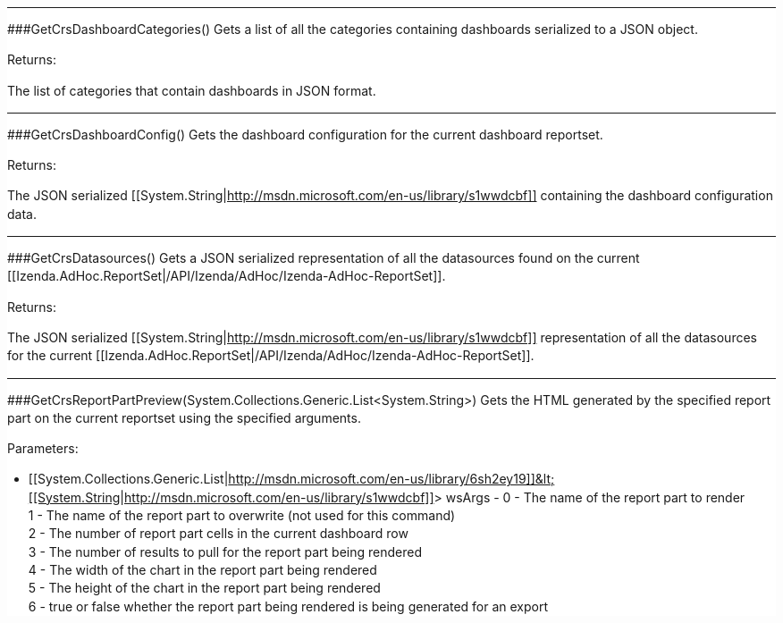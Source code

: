 
---


###GetCrsDashboardCategories()
 Gets a list of all the categories containing dashboards serialized to a JSON object. 





Returns:

The list of categories that contain dashboards in JSON format.


---


###GetCrsDashboardConfig()
 Gets the dashboard configuration for the current dashboard reportset. 





Returns:

The JSON serialized [[System.String|http://msdn.microsoft.com/en-us/library/s1wwdcbf]] containing the dashboard configuration data.


---


###GetCrsDatasources()
Gets a JSON serialized representation of all the datasources found on the current [[Izenda.AdHoc.ReportSet|/API/Izenda/AdHoc/Izenda-AdHoc-ReportSet]].





Returns:

The JSON serialized [[System.String|http://msdn.microsoft.com/en-us/library/s1wwdcbf]] representation of all the datasources for the current [[Izenda.AdHoc.ReportSet|/API/Izenda/AdHoc/Izenda-AdHoc-ReportSet]].


---


###GetCrsReportPartPreview(System.Collections.Generic.List&lt;System.String&gt;)
 Gets the HTML generated by the specified report part on the current reportset using the specified arguments. 

Parameters: 

* [[System.Collections.Generic.List|http://msdn.microsoft.com/en-us/library/6sh2ey19]]&lt;[[System.String|http://msdn.microsoft.com/en-us/library/s1wwdcbf]]&gt; wsArgs  - 0 - The name of the report part to render <br> 1 - The name of the report part to overwrite (not used for this command) <br> 2 - The number of report part cells in the current dashboard row <br> 3 - The number of results to pull for the report part being rendered <br> 4 - The width of the chart in the report part being rendered <br> 5 - The height of the chart in the report part being rendered <br> 6 - true or false whether the report part being rendered is being generated for an export

